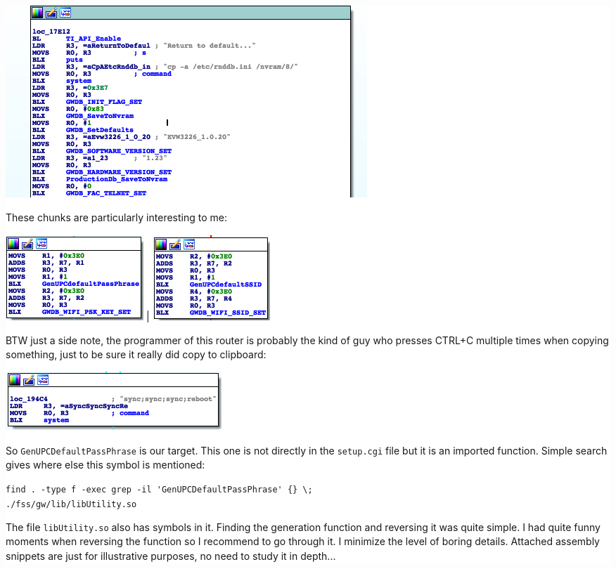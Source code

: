[![sub_17CF0 intro](/static/ubee/sub17CF0Intro.png)](/static/ubee/sub17CF0Intro.png)

These chunks are particularly interesting to me:

![Default Passphrase set](/static/ubee/defaultPassphraseSet.png)  |  ![Default SSID set](/static/ubee/defaultSSIDSet.png)

BTW just a side note, the programmer of this router is probably the kind of guy who presses CTRL+C multiple times when
copying something, just to be sure it really did copy to clipboard:

[![Sync Sync Sync](/static/ubee/syncSyncSync.png)](/static/ubee/syncSyncSync.png)

So `GenUPCDefaultPassPhrase` is our target. This one is not directly in the `setup.cgi` file but it is an
imported function. Simple search gives where else this symbol is mentioned:

```
find . -type f -exec grep -il 'GenUPCDefaultPassPhrase' {} \;
./fss/gw/lib/libUtility.so
```

The file `libUtility.so` also has symbols in it. Finding the generation function and reversing it was quite simple.
I had quite funny moments when reversing the function so I recommend to go through it.
I minimize the level of boring details. Attached assembly snippets are just for illustrative purposes, no need to study it in depth...

